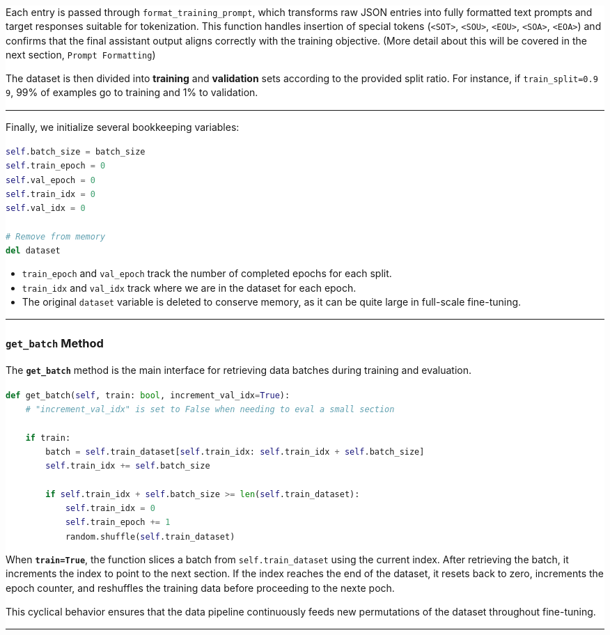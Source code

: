Each entry is passed through `format_training_prompt`, which transforms raw JSON entries into fully formatted text prompts and target responses suitable for tokenization. This function handles insertion of special tokens (`<SOT>`, `<SOU>`, `<EOU>`, `<SOA>`, `<EOA>`) and confirms that the final assistant output aligns correctly with the training objective. (More detail about this will be covered in the next section, `Prompt Formatting`)

The dataset is then divided into **training** and **validation** sets according to the provided split ratio. For instance, if `train_split=0.99`, 99% of examples go to training and 1% to validation.

---

Finally, we initialize several bookkeeping variables:

```python
self.batch_size = batch_size
self.train_epoch = 0
self.val_epoch = 0
self.train_idx = 0
self.val_idx = 0

# Remove from memory
del dataset
```

* `train_epoch` and `val_epoch` track the number of completed epochs for each split.
* `train_idx` and `val_idx` track where we are in the dataset for each epoch.
* The original `dataset` variable is deleted to conserve memory, as it can be quite large in full-scale fine-tuning.

---

### `get_batch` Method

The **`get_batch`** method is the main interface for retrieving data batches during training and evaluation.

```python
def get_batch(self, train: bool, increment_val_idx=True):
    # "increment_val_idx" is set to False when needing to eval a small section

    if train:
        batch = self.train_dataset[self.train_idx: self.train_idx + self.batch_size]
        self.train_idx += self.batch_size

        if self.train_idx + self.batch_size >= len(self.train_dataset):
            self.train_idx = 0
            self.train_epoch += 1
            random.shuffle(self.train_dataset)
```

When **`train=True`**, the function slices a batch from `self.train_dataset` using the current index. After retrieving the batch, it increments the index to point to the next section. If the index reaches the end of the dataset, it resets back to zero, increments the epoch counter, and reshuffles the training data before proceeding to the nexte poch.

This cyclical behavior ensures that the data pipeline continuously feeds new permutations of the dataset throughout fine-tuning.

---